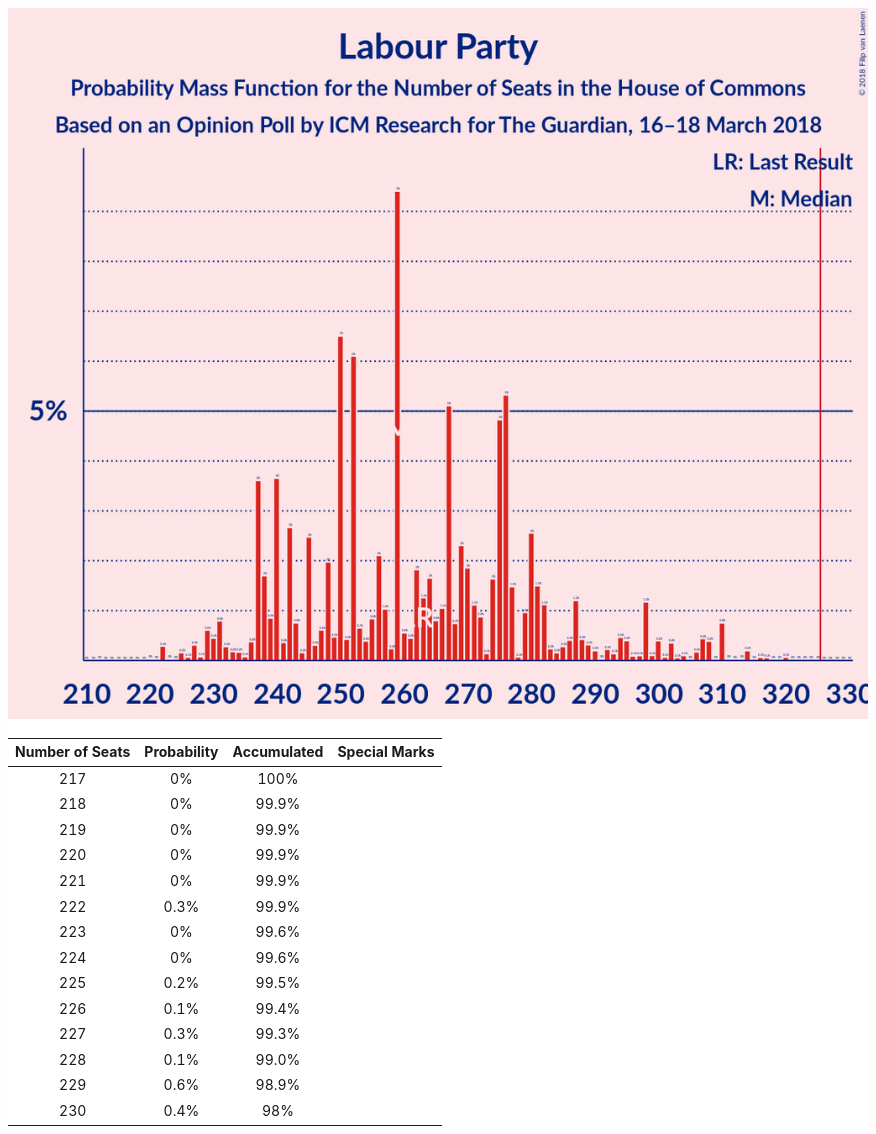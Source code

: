 ![Graph with seats probability mass function not yet produced](2018-03-18-ICMResearch-seats-pmf-labourparty.png "Seats Probability Mass Function")

| Number of Seats | Probability | Accumulated | Special Marks |
|:---------------:|:-----------:|:-----------:|:-------------:|
| 217 | 0% | 100% |  |
| 218 | 0% | 99.9% |  |
| 219 | 0% | 99.9% |  |
| 220 | 0% | 99.9% |  |
| 221 | 0% | 99.9% |  |
| 222 | 0.3% | 99.9% |  |
| 223 | 0% | 99.6% |  |
| 224 | 0% | 99.6% |  |
| 225 | 0.2% | 99.5% |  |
| 226 | 0.1% | 99.4% |  |
| 227 | 0.3% | 99.3% |  |
| 228 | 0.1% | 99.0% |  |
| 229 | 0.6% | 98.9% |  |
| 230 | 0.4% | 98% |  |